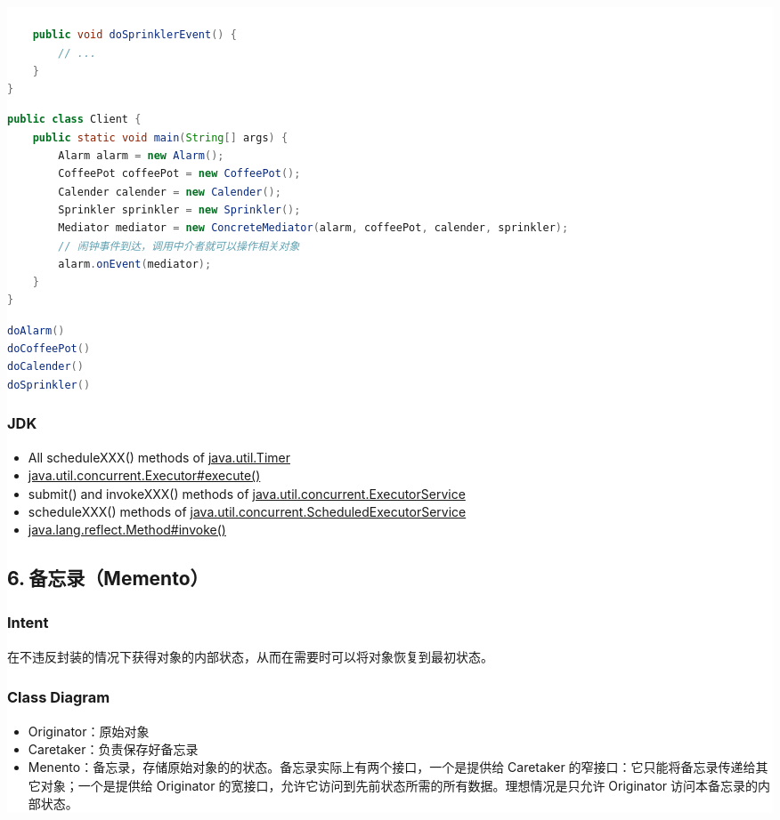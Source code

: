 ```java

    public void doSprinklerEvent() {
        // ...
    }
}
```

```java
public class Client {
    public static void main(String[] args) {
        Alarm alarm = new Alarm();
        CoffeePot coffeePot = new CoffeePot();
        Calender calender = new Calender();
        Sprinkler sprinkler = new Sprinkler();
        Mediator mediator = new ConcreteMediator(alarm, coffeePot, calender, sprinkler);
        // 闹钟事件到达，调用中介者就可以操作相关对象
        alarm.onEvent(mediator);
    }
}
```

```java
doAlarm()
doCoffeePot()
doCalender()
doSprinkler()
```

### JDK

- All scheduleXXX() methods of [java.util.Timer](http://docs.oracle.com/javase/8/docs/api/java/util/Timer.html)
- [java.util.concurrent.Executor#execute()](http://docs.oracle.com/javase/8/docs/api/java/util/concurrent/Executor.html#execute-java.lang.Runnable-)
- submit() and invokeXXX() methods of [java.util.concurrent.ExecutorService](http://docs.oracle.com/javase/8/docs/api/java/util/concurrent/ExecutorService.html)
- scheduleXXX() methods of [java.util.concurrent.ScheduledExecutorService](http://docs.oracle.com/javase/8/docs/api/java/util/concurrent/ScheduledExecutorService.html)
- [java.lang.reflect.Method#invoke()](http://docs.oracle.com/javase/8/docs/api/java/lang/reflect/Method.html#invoke-java.lang.Object-java.lang.Object...-)

## 6. 备忘录（Memento）

### Intent

在不违反封装的情况下获得对象的内部状态，从而在需要时可以将对象恢复到最初状态。

### Class Diagram

- Originator：原始对象
- Caretaker：负责保存好备忘录
- Menento：备忘录，存储原始对象的的状态。备忘录实际上有两个接口，一个是提供给 Caretaker 的窄接口：它只能将备忘录传递给其它对象；一个是提供给 Originator 的宽接口，允许它访问到先前状态所需的所有数据。理想情况是只允许 Originator 访问本备忘录的内部状态。
